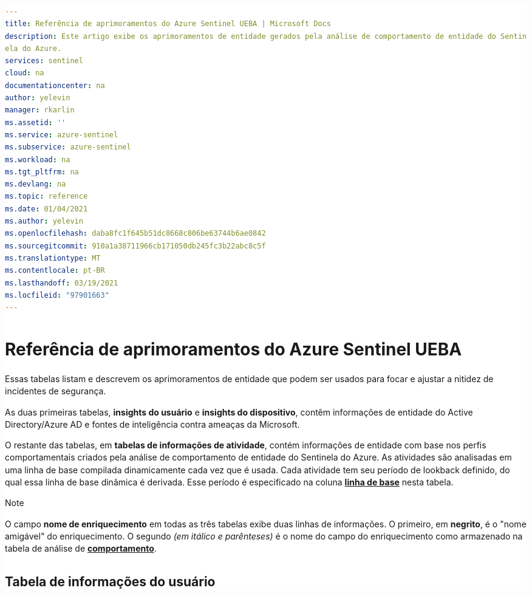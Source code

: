 ```yaml
---
title: Referência de aprimoramentos do Azure Sentinel UEBA | Microsoft Docs
description: Este artigo exibe os aprimoramentos de entidade gerados pela análise de comportamento de entidade do Sentinela do Azure.
services: sentinel
cloud: na
documentationcenter: na
author: yelevin
manager: rkarlin
ms.assetid: ''
ms.service: azure-sentinel
ms.subservice: azure-sentinel
ms.workload: na
ms.tgt_pltfrm: na
ms.devlang: na
ms.topic: reference
ms.date: 01/04/2021
ms.author: yelevin
ms.openlocfilehash: daba8fc1f645b51dc8668c806be63744b6ae0842
ms.sourcegitcommit: 910a1a38711966cb171050db245fc3b22abc8c5f
ms.translationtype: MT
ms.contentlocale: pt-BR
ms.lasthandoff: 03/19/2021
ms.locfileid: "97901663"
---
```

# <a name="azure-sentinel-ueba-enrichments-reference"></a>Referência de aprimoramentos do Azure Sentinel UEBA

Essas tabelas listam e descrevem os aprimoramentos de entidade que podem ser usados para focar e ajustar a nitidez de incidentes de segurança.

As duas primeiras tabelas, **insights do usuário** e **insights do dispositivo**, contêm informações de entidade do Active Directory/Azure AD e fontes de inteligência contra ameaças da Microsoft.

<a name="baseline-explained"></a>O restante das tabelas, em **tabelas de informações de atividade**, contém informações de entidade com base nos perfis comportamentais criados pela análise de comportamento de entidade do Sentinela do Azure. As atividades são analisadas em uma linha de base compilada dinamicamente cada vez que é usada. Cada atividade tem seu período de lookback definido, do qual essa linha de base dinâmica é derivada. Esse período é especificado na coluna [**linha de base**](#activity-insights-tables) nesta tabela.

> [!NOTE] 
> O campo **nome de enriquecimento** em todas as três tabelas exibe duas linhas de informações. O primeiro, em **negrito**, é o "nome amigável" do enriquecimento. O segundo *(em itálico e parênteses)* é o nome do campo do enriquecimento como armazenado na tabela de análise de [**comportamento**](identify-threats-with-entity-behavior-analytics.md#data-schema).

## <a name="user-insights-table"></a>Tabela de informações do usuário
